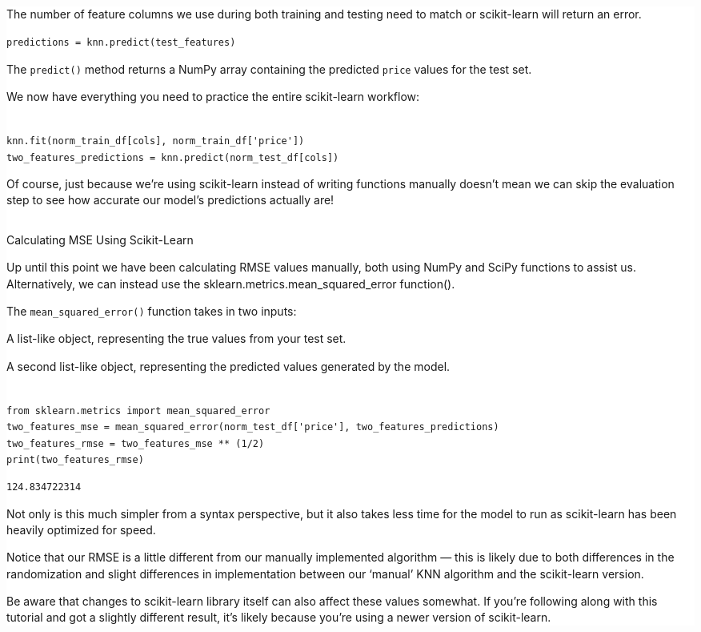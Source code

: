 The number of feature columns we use during both training and testing need to match or scikit-learn will return an error.

```
predictions = knn.predict(test_features)
```

The `predict()` method returns a NumPy array containing the predicted `price` values for the test set.

We now have everything you need to practice the entire scikit-learn workflow:

```

knn.fit(norm_train_df[cols], norm_train_df['price'])
two_features_predictions = knn.predict(norm_test_df[cols])

```

Of course, just because we’re using scikit-learn instead of writing functions manually doesn’t mean we can skip the evaluation step to see how accurate our model’s predictions actually are!

## 
 Calculating MSE Using Scikit-Learn

Up until this point we have been calculating RMSE values manually, both using NumPy and SciPy functions to assist us. Alternatively, we can instead use the sklearn.metrics.mean_squared_error function().

The `mean_squared_error()` function takes in two inputs:


 A list-like object, representing the true values from your test set.

 A second list-like object, representing the predicted values generated by the model.

```

from sklearn.metrics import mean_squared_error
two_features_mse = mean_squared_error(norm_test_df['price'], two_features_predictions)
two_features_rmse = two_features_mse ** (1/2)
print(two_features_rmse)

```

```
124.834722314
```

Not only is this much simpler from a syntax perspective, but it also takes less time for the model to run as scikit-learn has been heavily optimized for speed.

Notice that our RMSE is a little different from our manually implemented algorithm — this is likely due to both differences in the randomization and slight differences in implementation between our ‘manual’ KNN algorithm and the scikit-learn version.

Be aware that changes to scikit-learn library itself can also affect these values somewhat. If you’re following along with this tutorial and got a slightly different result, it’s likely because you’re using a newer version of scikit-learn.
